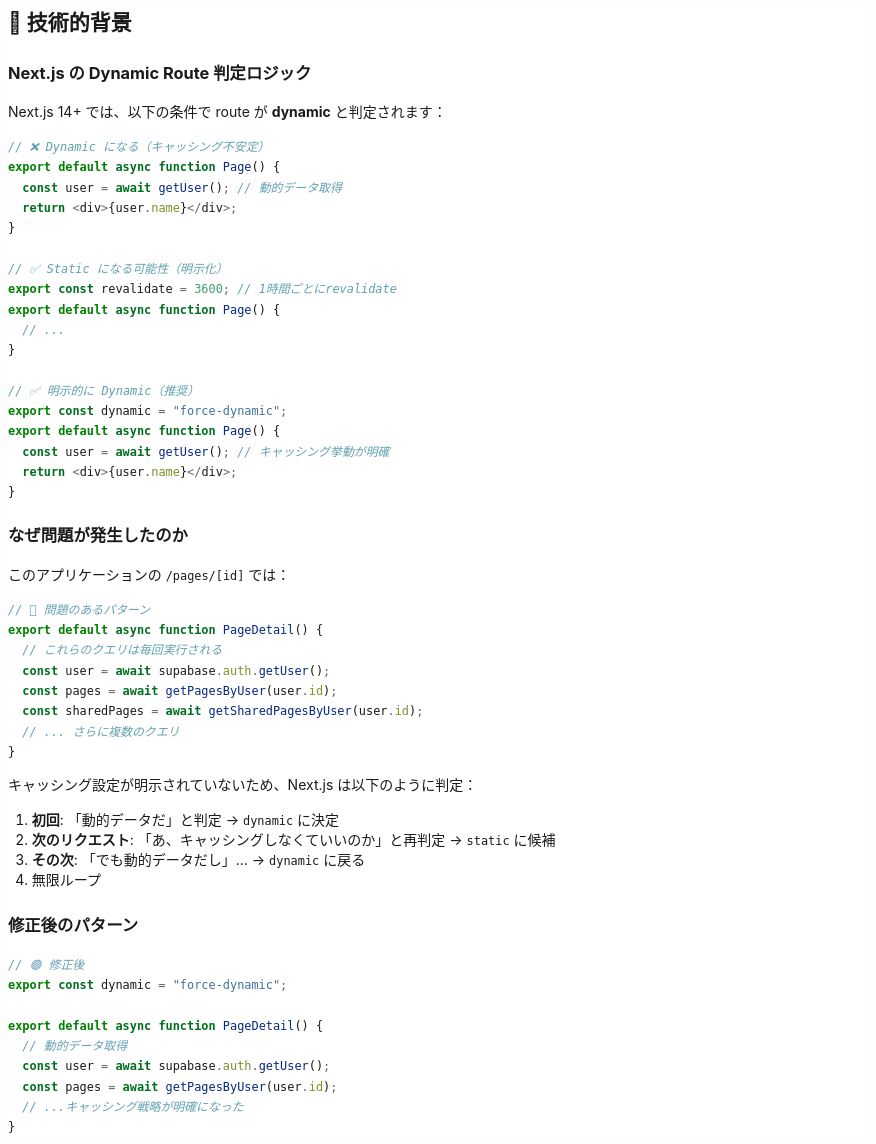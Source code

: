## 🔧 技術的背景

### Next.js の Dynamic Route 判定ロジック

Next.js 14+ では、以下の条件で route が **dynamic** と判定されます：

```typescript
// ❌ Dynamic になる（キャッシング不安定）
export default async function Page() {
  const user = await getUser(); // 動的データ取得
  return <div>{user.name}</div>;
}

// ✅ Static になる可能性（明示化）
export const revalidate = 3600; // 1時間ごとにrevalidate
export default async function Page() {
  // ...
}

// ✅ 明示的に Dynamic（推奨）
export const dynamic = "force-dynamic";
export default async function Page() {
  const user = await getUser(); // キャッシング挙動が明確
  return <div>{user.name}</div>;
}
```

### なぜ問題が発生したのか

このアプリケーションの `/pages/[id]` では：

```typescript
// 🔴 問題のあるパターン
export default async function PageDetail() {
  // これらのクエリは毎回実行される
  const user = await supabase.auth.getUser();
  const pages = await getPagesByUser(user.id);
  const sharedPages = await getSharedPagesByUser(user.id);
  // ... さらに複数のクエリ
}
```

キャッシング設定が明示されていないため、Next.js は以下のように判定：

1. **初回**: 「動的データだ」と判定 → `dynamic` に決定
2. **次のリクエスト**: 「あ、キャッシングしなくていいのか」と再判定 → `static` に候補
3. **その次**: 「でも動的データだし」... → `dynamic` に戻る
4. 無限ループ

### 修正後のパターン

```typescript
// 🟢 修正後
export const dynamic = "force-dynamic";

export default async function PageDetail() {
  // 動的データ取得
  const user = await supabase.auth.getUser();
  const pages = await getPagesByUser(user.id);
  // ...キャッシング戦略が明確になった
}
```
